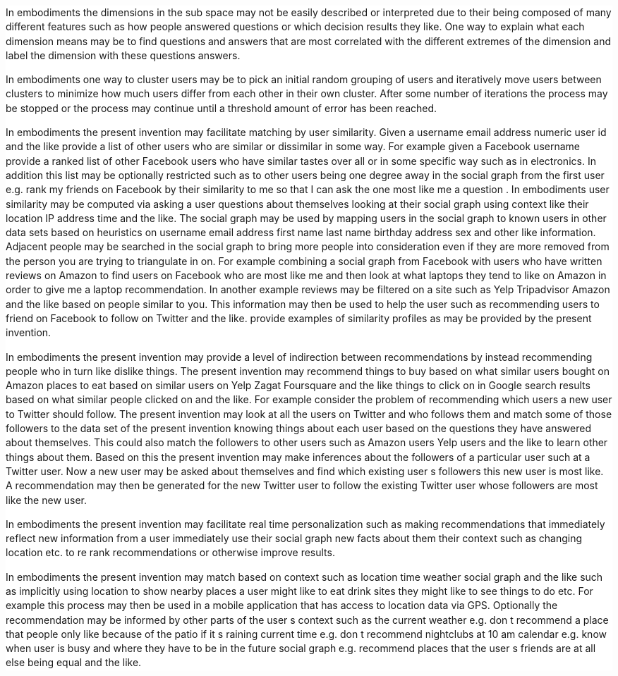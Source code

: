 In embodiments the dimensions in the sub space may not be easily described or interpreted due to their being composed of many different features such as how people answered questions or which decision results they like. One way to explain what each dimension means may be to find questions and answers that are most correlated with the different extremes of the dimension and label the dimension with these questions answers.

In embodiments one way to cluster users may be to pick an initial random grouping of users and iteratively move users between clusters to minimize how much users differ from each other in their own cluster. After some number of iterations the process may be stopped or the process may continue until a threshold amount of error has been reached.

In embodiments the present invention may facilitate matching by user similarity. Given a username email address numeric user id and the like provide a list of other users who are similar or dissimilar in some way. For example given a Facebook username provide a ranked list of other Facebook users who have similar tastes over all or in some specific way such as in electronics. In addition this list may be optionally restricted such as to other users being one degree away in the social graph from the first user e.g. rank my friends on Facebook by their similarity to me so that I can ask the one most like me a question . In embodiments user similarity may be computed via asking a user questions about themselves looking at their social graph using context like their location IP address time and the like. The social graph may be used by mapping users in the social graph to known users in other data sets based on heuristics on username email address first name last name birthday address sex and other like information. Adjacent people may be searched in the social graph to bring more people into consideration even if they are more removed from the person you are trying to triangulate in on. For example combining a social graph from Facebook with users who have written reviews on Amazon to find users on Facebook who are most like me and then look at what laptops they tend to like on Amazon in order to give me a laptop recommendation. In another example reviews may be filtered on a site such as Yelp Tripadvisor Amazon and the like based on people similar to you. This information may then be used to help the user such as recommending users to friend on Facebook to follow on Twitter and the like. provide examples of similarity profiles as may be provided by the present invention.

In embodiments the present invention may provide a level of indirection between recommendations by instead recommending people who in turn like dislike things. The present invention may recommend things to buy based on what similar users bought on Amazon places to eat based on similar users on Yelp Zagat Foursquare and the like things to click on in Google search results based on what similar people clicked on and the like. For example consider the problem of recommending which users a new user to Twitter should follow. The present invention may look at all the users on Twitter and who follows them and match some of those followers to the data set of the present invention knowing things about each user based on the questions they have answered about themselves. This could also match the followers to other users such as Amazon users Yelp users and the like to learn other things about them. Based on this the present invention may make inferences about the followers of a particular user such at a Twitter user. Now a new user may be asked about themselves and find which existing user s followers this new user is most like. A recommendation may then be generated for the new Twitter user to follow the existing Twitter user whose followers are most like the new user.

In embodiments the present invention may facilitate real time personalization such as making recommendations that immediately reflect new information from a user immediately use their social graph new facts about them their context such as changing location etc. to re rank recommendations or otherwise improve results.

In embodiments the present invention may match based on context such as location time weather social graph and the like such as implicitly using location to show nearby places a user might like to eat drink sites they might like to see things to do etc. For example this process may then be used in a mobile application that has access to location data via GPS. Optionally the recommendation may be informed by other parts of the user s context such as the current weather e.g. don t recommend a place that people only like because of the patio if it s raining current time e.g. don t recommend nightclubs at 10 am calendar e.g. know when user is busy and where they have to be in the future social graph e.g. recommend places that the user s friends are at all else being equal and the like.
